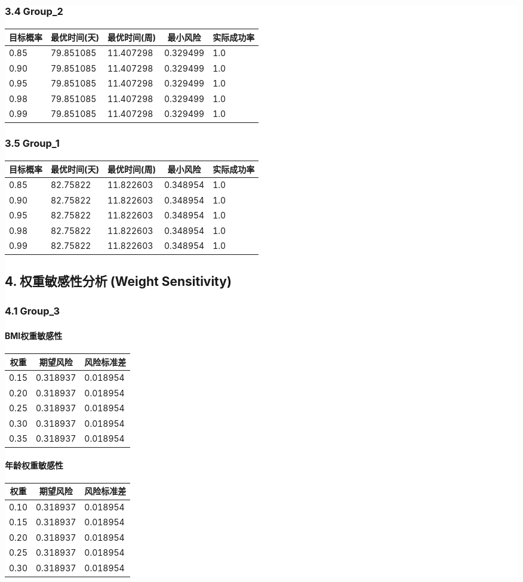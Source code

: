 ### 3.4 Group_2
| 目标概率 | 最优时间(天) | 最优时间(周) | 最小风险 | 实际成功率 |
|----------|--------------|--------------|----------|------------|
| 0.85 | 79.851085 | 11.407298 | 0.329499 | 1.0 |
| 0.90 | 79.851085 | 11.407298 | 0.329499 | 1.0 |
| 0.95 | 79.851085 | 11.407298 | 0.329499 | 1.0 |
| 0.98 | 79.851085 | 11.407298 | 0.329499 | 1.0 |
| 0.99 | 79.851085 | 11.407298 | 0.329499 | 1.0 |

### 3.5 Group_1
| 目标概率 | 最优时间(天) | 最优时间(周) | 最小风险 | 实际成功率 |
|----------|--------------|--------------|----------|------------|
| 0.85 | 82.75822 | 11.822603 | 0.348954 | 1.0 |
| 0.90 | 82.75822 | 11.822603 | 0.348954 | 1.0 |
| 0.95 | 82.75822 | 11.822603 | 0.348954 | 1.0 |
| 0.98 | 82.75822 | 11.822603 | 0.348954 | 1.0 |
| 0.99 | 82.75822 | 11.822603 | 0.348954 | 1.0 |

## 4. 权重敏感性分析 (Weight Sensitivity)

### 4.1 Group_3

#### BMI权重敏感性
| 权重 | 期望风险 | 风险标准差 |
|------|----------|------------|
| 0.15 | 0.318937 | 0.018954 |
| 0.20 | 0.318937 | 0.018954 |
| 0.25 | 0.318937 | 0.018954 |
| 0.30 | 0.318937 | 0.018954 |
| 0.35 | 0.318937 | 0.018954 |

#### 年龄权重敏感性
| 权重 | 期望风险 | 风险标准差 |
|------|----------|------------|
| 0.10 | 0.318937 | 0.018954 |
| 0.15 | 0.318937 | 0.018954 |
| 0.20 | 0.318937 | 0.018954 |
| 0.25 | 0.318937 | 0.018954 |
| 0.30 | 0.318937 | 0.018954 |
